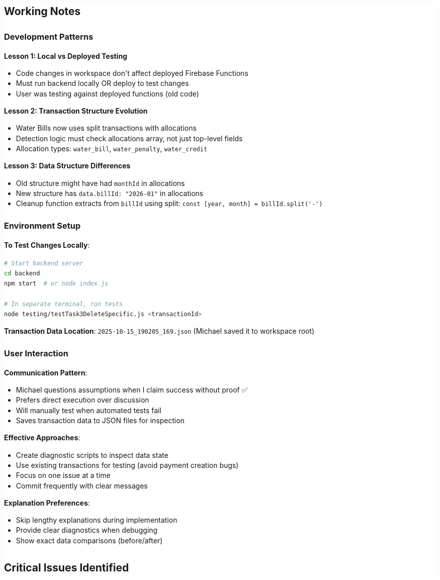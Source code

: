 ## Working Notes

### Development Patterns

**Lesson 1: Local vs Deployed Testing**
- Code changes in workspace don't affect deployed Firebase Functions
- Must run backend locally OR deploy to test changes
- User was testing against deployed functions (old code)

**Lesson 2: Transaction Structure Evolution**
- Water Bills now uses split transactions with allocations
- Detection logic must check allocations array, not just top-level fields
- Allocation types: `water_bill`, `water_penalty`, `water_credit`

**Lesson 3: Data Structure Differences**
- Old structure might have had `monthId` in allocations
- New structure has `data.billId: "2026-01"` in allocations
- Cleanup function extracts from `billId` using split: `const [year, month] = billId.split('-')`

### Environment Setup

**To Test Changes Locally**:
```bash
# Start backend server
cd backend
npm start  # or node index.js

# In separate terminal, run tests
node testing/testTask3DeleteSpecific.js <transactionId>
```

**Transaction Data Location**: `2025-10-15_190205_169.json` (Michael saved it to workspace root)

### User Interaction

**Communication Pattern**:
- Michael questions assumptions when I claim success without proof ✅
- Prefers direct execution over discussion
- Will manually test when automated tests fail
- Saves transaction data to JSON files for inspection

**Effective Approaches**:
- Create diagnostic scripts to inspect data state
- Use existing transactions for testing (avoid payment creation bugs)
- Focus on one issue at a time
- Commit frequently with clear messages

**Explanation Preferences**:
- Skip lengthy explanations during implementation
- Provide clear diagnostics when debugging
- Show exact data comparisons (before/after)

## Critical Issues Identified
